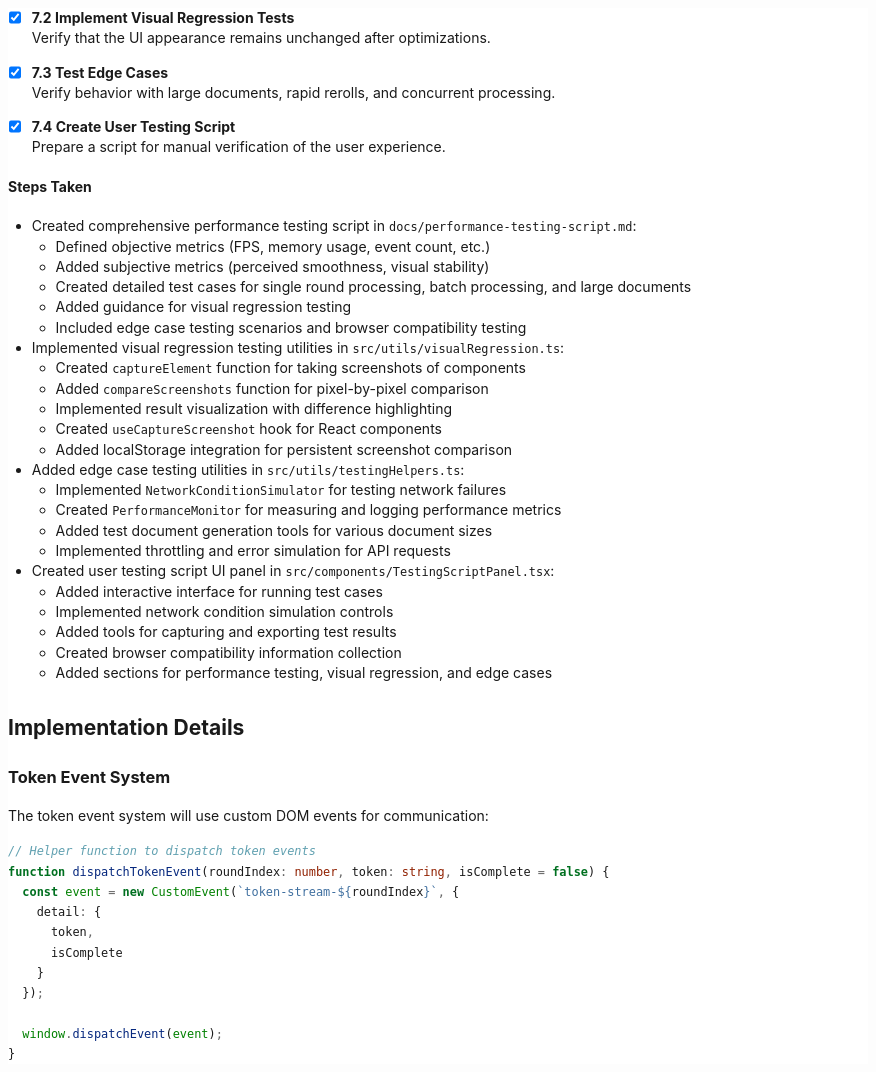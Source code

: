 - [x] **7.2 Implement Visual Regression Tests**  
  Verify that the UI appearance remains unchanged after optimizations.
  
- [x] **7.3 Test Edge Cases**  
  Verify behavior with large documents, rapid rerolls, and concurrent processing.
  
- [x] **7.4 Create User Testing Script**  
  Prepare a script for manual verification of the user experience.

#### Steps Taken
- Created comprehensive performance testing script in `docs/performance-testing-script.md`:
  - Defined objective metrics (FPS, memory usage, event count, etc.)
  - Added subjective metrics (perceived smoothness, visual stability)
  - Created detailed test cases for single round processing, batch processing, and large documents
  - Added guidance for visual regression testing
  - Included edge case testing scenarios and browser compatibility testing
- Implemented visual regression testing utilities in `src/utils/visualRegression.ts`:
  - Created `captureElement` function for taking screenshots of components
  - Added `compareScreenshots` function for pixel-by-pixel comparison
  - Implemented result visualization with difference highlighting
  - Created `useCaptureScreenshot` hook for React components
  - Added localStorage integration for persistent screenshot comparison
- Added edge case testing utilities in `src/utils/testingHelpers.ts`:
  - Implemented `NetworkConditionSimulator` for testing network failures
  - Created `PerformanceMonitor` for measuring and logging performance metrics
  - Added test document generation tools for various document sizes
  - Implemented throttling and error simulation for API requests
- Created user testing script UI panel in `src/components/TestingScriptPanel.tsx`:
  - Added interactive interface for running test cases
  - Implemented network condition simulation controls
  - Added tools for capturing and exporting test results
  - Created browser compatibility information collection
  - Added sections for performance testing, visual regression, and edge cases

## Implementation Details

### Token Event System

The token event system will use custom DOM events for communication:

```typescript
// Helper function to dispatch token events
function dispatchTokenEvent(roundIndex: number, token: string, isComplete = false) {
  const event = new CustomEvent(`token-stream-${roundIndex}`, {
    detail: { 
      token,
      isComplete 
    }
  });
  
  window.dispatchEvent(event);
}
```
